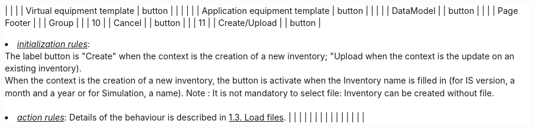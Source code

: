 |           |              |                    | Virtual equipment template     | button         |                                                                                                                                                                                                                                                                                                                                                                                                                                                                                                                                                                                        |
|           |              |                    | Application equipment template | button         |                                                                                                                                                                                                                                                                                                                                                                                                                                                                                                                                                                                        |
|           |              | DataModel          |                                | button         |                                                                                                                                                                                                                                                                                                                                                                                                                                                                                                                                                                                        |
|           | Page Footer  |                    |                                | Group          |                                                                                                                                                                                                                                                                                                                                                                                                                                                                                                                                                                                        |
| 10        |              | Cancel             |                                | button         |                                                                                                                                                                                                                                                                                                                                                                                                                                                                                                                                                                                        |
| 11        |              | Create/Upload      |                                | button         | <li><u>*initialization rules*</u>: <br>The label button is "Create"  when the context is the creation of a new inventory; "Upload when the context is the update on an existing inventory).<br>   When the context is the creation of a new inventory, the button is activate when the Inventory name is filled in (for IS version, a month and a year or for Simulation, a name). Note : It is not mandatory to select file: Inventory can be created without file.<br><br><li><u>*action rules*</u>:  Details of the behaviour is described in [1.3. Load files](uc3_load_files.md). |
|           |              |                    |                                |                |                                                                                                                                                                                                                                                                                                                                                                                                                                                                                                                                                                                        |
|           |              |                    |                                |                |                                                                                                                                                                                                                                                                                                                                                                                                                                                                                                                                                                                        |